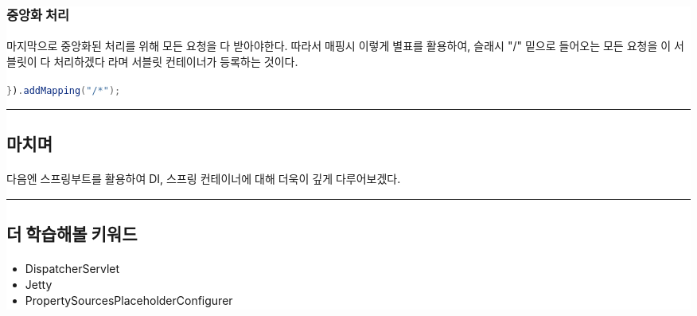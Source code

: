 ### 중앙화 처리

마지막으로 중앙화된 처리를 위해 모든 요청을 다 받아야한다. 따라서 매핑시 이렇게 별표를 활용하여, 슬래시 "/" 밑으로 들어오는 모든 요청을 이 서블릿이 다 처리하겠다 라며 서블릿 컨테이너가 등록하는 것이다.

```java
}).addMapping("/*");
```

---

## 마치며

다음엔 스프링부트를 활용하여 DI, 스프링 컨테이너에 대해 더욱이 깊게 다루어보겠다.

---

## 더 학습해볼 키워드

- DispatcherServlet
- Jetty
- PropertySourcesPlaceholderConfigurer
